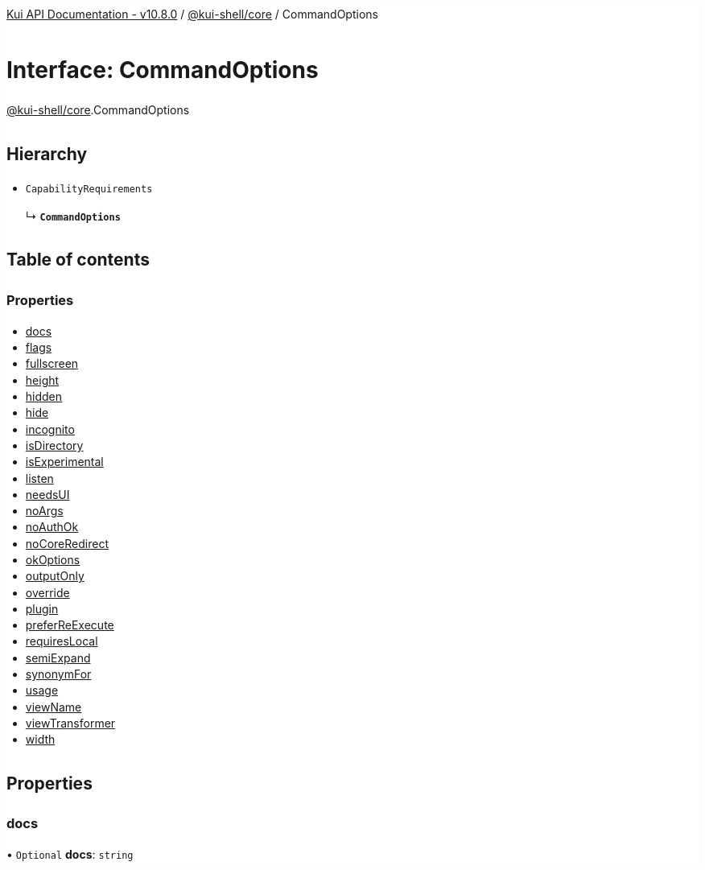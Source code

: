 [Kui API Documentation - v10.8.0](../README.md) / [@kui-shell/core](../modules/kui_shell_core.md) / CommandOptions

# Interface: CommandOptions

[@kui-shell/core](../modules/kui_shell_core.md).CommandOptions

## Hierarchy

- `CapabilityRequirements`

  ↳ **`CommandOptions`**

## Table of contents

### Properties

- [docs](kui_shell_core.CommandOptions.md#docs)
- [flags](kui_shell_core.CommandOptions.md#flags)
- [fullscreen](kui_shell_core.CommandOptions.md#fullscreen)
- [height](kui_shell_core.CommandOptions.md#height)
- [hidden](kui_shell_core.CommandOptions.md#hidden)
- [hide](kui_shell_core.CommandOptions.md#hide)
- [incognito](kui_shell_core.CommandOptions.md#incognito)
- [isDirectory](kui_shell_core.CommandOptions.md#isdirectory)
- [isExperimental](kui_shell_core.CommandOptions.md#isexperimental)
- [listen](kui_shell_core.CommandOptions.md#listen)
- [needsUI](kui_shell_core.CommandOptions.md#needsui)
- [noArgs](kui_shell_core.CommandOptions.md#noargs)
- [noAuthOk](kui_shell_core.CommandOptions.md#noauthok)
- [noCoreRedirect](kui_shell_core.CommandOptions.md#nocoreredirect)
- [okOptions](kui_shell_core.CommandOptions.md#okoptions)
- [outputOnly](kui_shell_core.CommandOptions.md#outputonly)
- [override](kui_shell_core.CommandOptions.md#override)
- [plugin](kui_shell_core.CommandOptions.md#plugin)
- [preferReExecute](kui_shell_core.CommandOptions.md#preferreexecute)
- [requiresLocal](kui_shell_core.CommandOptions.md#requireslocal)
- [semiExpand](kui_shell_core.CommandOptions.md#semiexpand)
- [synonymFor](kui_shell_core.CommandOptions.md#synonymfor)
- [usage](kui_shell_core.CommandOptions.md#usage)
- [viewName](kui_shell_core.CommandOptions.md#viewname)
- [viewTransformer](kui_shell_core.CommandOptions.md#viewtransformer)
- [width](kui_shell_core.CommandOptions.md#width)

## Properties

### docs

• `Optional` **docs**: `string`
